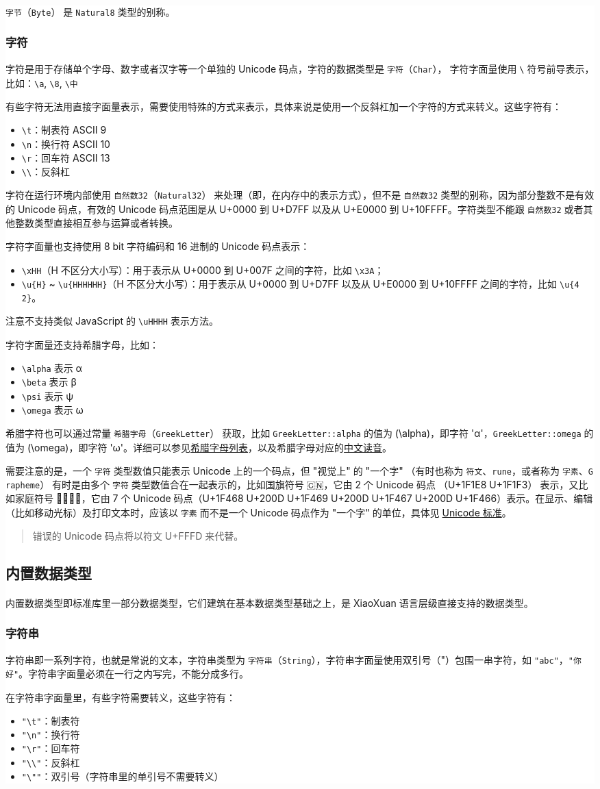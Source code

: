 `字节`（`Byte`） 是 `Natural8` 类型的别称。

### 字符

字符是用于存储单个字母、数字或者汉字等一个单独的 Unicode 码点，字符的数据类型是 `字符`（`Char`）， 字符字面量使用 `\` 符号前导表示，比如：`\a`, `\8`, `\中`

有些字符无法用直接字面量表示，需要使用特殊的方式来表示，具体来说是使用一个反斜杠加一个字符的方式来转义。这些字符有：

* `\t`：制表符 ASCII 9
* `\n`：换行符 ASCII 10
* `\r`：回车符 ASCII 13
* `\\`：反斜杠



字符在运行环境内部使用 `自然数32`（`Natural32`） 来处理（即，在内存中的表示方式），但不是 `自然数32` 类型的别称，因为部分整数不是有效的 Unicode 码点，有效的 Unicode 码点范围是从 U+0000 到 U+D7FF 以及从 U+E0000 到 U+10FFFF。字符类型不能跟 `自然数32` 或者其他整数类型直接相互参与运算或者转换。

字符字面量也支持使用 8 bit 字符编码和 16 进制的 Unicode 码点表示：

* `\xHH`（H 不区分大小写）：用于表示从 U+0000 到 U+007F 之间的字符，比如 `\x3A`；
* `\u{H}` ~ `\u{HHHHHH}`（H 不区分大小写）：用于表示从 U+0000 到 U+D7FF 以及从 U+E0000 到 U+10FFFF 之间的字符，比如 `\u{42}`。

注意不支持类似 JavaScript 的 `\uHHHH` 表示方法。

字符字面量还支持希腊字母，比如：

* `\alpha` 表示 α
* `\beta` 表示 β
* `\psi` 表示 ψ
* `\omega` 表示 ω

希腊字符也可以通过常量 `希腊字母`（`GreekLetter`） 获取，比如 `GreekLetter::alpha` 的值为 \(\alpha\)，即字符 'α'，`GreekLetter::omega` 的值为 \(\omega\)，即字符 'ω'。详细可以参见[希腊字母列表](https://en.wikipedia.org/wiki/Greek_alphabet)，以及希腊字母对应的[中文读音](https://zh.wikipedia.org/zh-cn/%E5%B8%8C%E8%85%8A%E5%AD%97%E6%AF%8D)。

需要注意的是，一个 `字符` 类型数值只能表示 Unicode 上的一个码点，但 "视觉上" 的 "一个字" （有时也称为 `符文`、`rune`，或者称为 `字素`、`Grapheme`） 有时是由多个 `字符` 类型数值合在一起表示的，比如国旗符号 🇨🇳，它由 2 个 Unicode 码点 （U+1F1E8 U+1F1F3） 表示，又比如家庭符号 👨‍👩‍👧‍👦，它由 7 个 Unicode 码点（U+1F468 U+200D U+1F469 U+200D U+1F467 U+200D U+1F466）表示。在显示、编辑（比如移动光标）及打印文本时，应该以 `字素` 而不是一个 Unicode 码点作为 "一个字" 的单位，具体见 [Unicode 标准](https://en.wikipedia.org/wiki/Unicode)。

> 错误的 Unicode 码点将以符文 U+FFFD 来代替。

## 内置数据类型

内置数据类型即标准库里一部分数据类型，它们建筑在基本数据类型基础之上，是 XiaoXuan 语言层级直接支持的数据类型。

### 字符串

字符串即一系列字符，也就是常说的文本，字符串类型为 `字符串`（`String`），字符串字面量使用双引号（"）包围一串字符，如 `"abc"`，`"你好"`。字符串字面量必须在一行之内写完，不能分成多行。

在字符串字面量里，有些字符需要转义，这些字符有：

* `"\t"`：制表符
* `"\n"`：换行符
* `"\r"`：回车符
* `"\\"`：反斜杠
* `"\""`：双引号（字符串里的单引号不需要转义）
